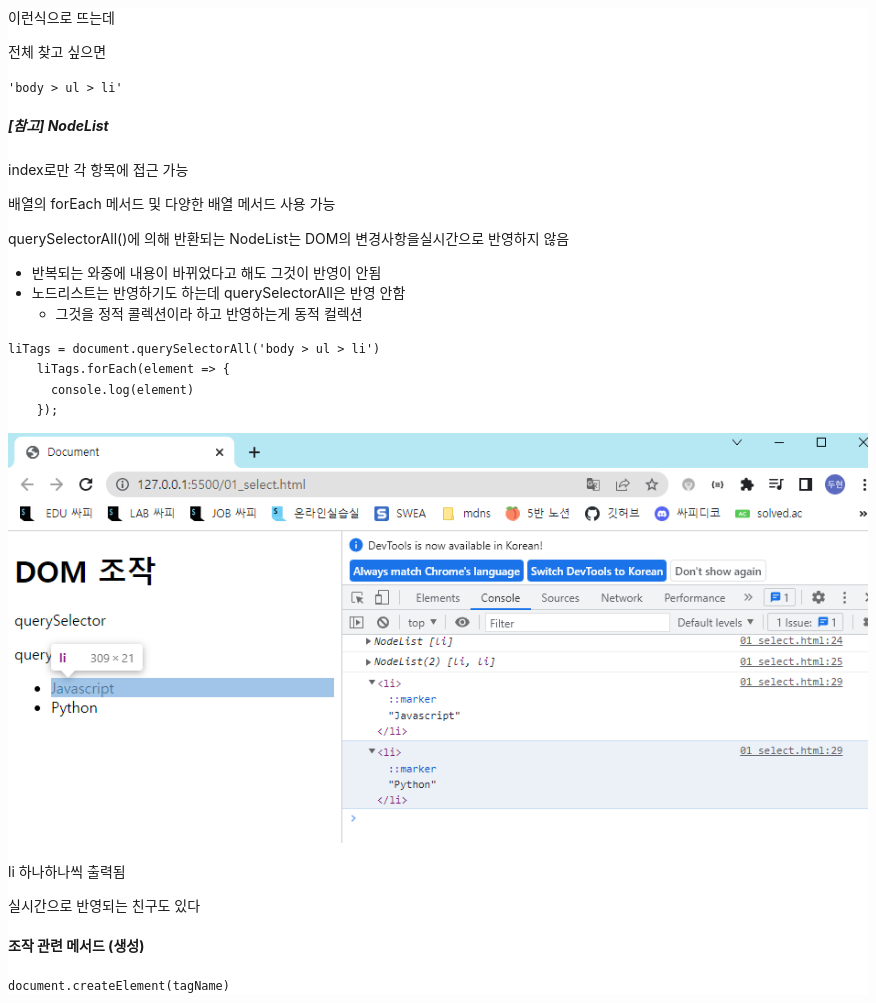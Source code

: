 이런식으로 뜨는데 

전체 찾고 싶으면

```html
'body > ul > li'
```

##### [참고] NodeList

index로만 각 항목에 접근 가능

배열의 forEach 메서드 및 다양한 배열 메서드 사용 가능

querySelectorAll()에 의해 반환되는 NodeList는 DOM의 변경사항을실시간으로 반영하지 않음

- 반복되는 와중에 내용이 바뀌었다고 해도 그것이 반영이 안됨
- 노드리스트는 반영하기도 하는데 querySelectorAll은 반영 안함
  - 그것을 정적 콜렉션이라 하고 반영하는게 동적 컬렉션

```html
liTags = document.querySelectorAll('body > ul > li')
    liTags.forEach(element => {
      console.log(element)  
    });
```

![image-20221024144157800](./221024.assets/image-20221024144157800.png)

li 하나하나씩 출력됨

실시간으로 반영되는 친구도 있다

#### 조작 관련 메서드 (생성)

`document.createElement(tagName)`
